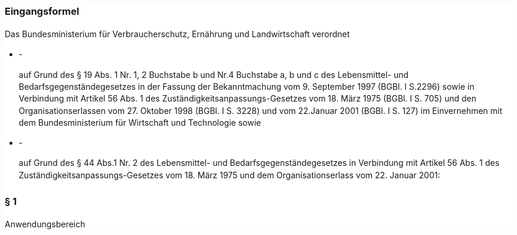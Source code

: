 </div>

</div>

</div>

</div>

<span id="BJNR310700001BJNE000900000.html"></span>

### Eingangsformel  

<div>

<div class="jnhtml">

<div>

<div class="jurAbsatz">

Das Bundesministerium für Verbraucherschutz, Ernährung und
Landwirtschaft verordnet

  - \-
    
    <div style="">
    
    auf Grund des § 19 Abs. 1 Nr. 1, 2 Buchstabe b und Nr.4 Buchstabe a,
    b und c des Lebensmittel- und Bedarfsgegenständegesetzes in der
    Fassung der Bekanntmachung vom 9. September 1997 (BGBl. I S.2296)
    sowie in Verbindung mit Artikel 56 Abs. 1 des
    Zuständigkeitsanpassungs-Gesetzes vom 18. März 1975 (BGBl. I S.
    705) und den Organisationserlassen vom 27. Oktober 1998 (BGBl. I S.
    3228) und vom 22.Januar 2001 (BGBl. I S. 127) im Einvernehmen mit
    dem Bundesministerium für Wirtschaft und Technologie sowie
    
    </div>

  - \-
    
    <div style="">
    
    auf Grund des § 44 Abs.1 Nr. 2 des Lebensmittel- und
    Bedarfsgegenständegesetzes in Verbindung mit Artikel 56 Abs. 1 des
    Zuständigkeitsanpassungs-Gesetzes vom 18. März 1975 und dem
    Organisationserlass vom 22. Januar 2001:
    
    </div>

</div>

</div>

</div>

</div>

<span id="BJNR310700001BJNE000100000.html"></span>

### § 1  
Anwendungsbereich
